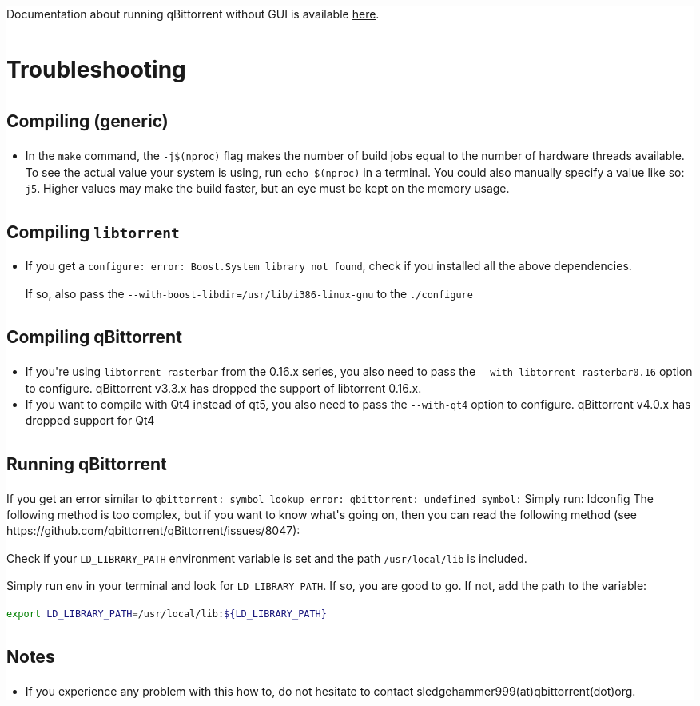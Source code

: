 Documentation about running qBittorrent without GUI is available [here](https://github.com/qbittorrent/qBittorrent/wiki/Running-qBittorrent-without-X-server-(WebUI-only)).

# Troubleshooting

## Compiling (generic)

* In the `make` command, the `-j$(nproc)` flag makes the number of build jobs equal to the number of hardware threads available. To see the actual value your system is using, run `echo $(nproc)` in a terminal. You could also manually specify a value like so: `-j5`. Higher values may make the build faster, but an eye must be kept on the memory usage.

## Compiling `libtorrent`

* If you get a `configure: error: Boost.System library not found`, check if you installed all the above dependencies.

    If so, also pass the `--with-boost-libdir=/usr/lib/i386-linux-gnu` to the `./configure`

## Compiling qBittorrent

* If you're using `libtorrent-rasterbar` from the 0.16.x series, you also need to pass the `--with-libtorrent-rasterbar0.16` option to configure. qBittorrent v3.3.x has dropped the support of libtorrent 0.16.x.
* If you want to compile with Qt4 instead of qt5, you also need to pass the `--with-qt4` option to configure. qBittorrent v4.0.x has dropped support for Qt4

## Running qBittorrent

If you get an error similar to `qbittorrent: symbol lookup error: qbittorrent: undefined symbol:`
Simply run:
 ldconfig
The following method is too complex, but if you want to know what's going on, then you can read the following method (see https://github.com/qbittorrent/qBittorrent/issues/8047):

Check if your `LD_LIBRARY_PATH` environment variable is set and the path `/usr/local/lib` is included.

Simply run `env` in your terminal and look for `LD_LIBRARY_PATH`.
If so, you are good to go. If not, add the path to the variable:

```bash
export LD_LIBRARY_PATH=/usr/local/lib:${LD_LIBRARY_PATH}
```

## Notes

* If you experience any problem with this how to, do not hesitate to contact sledgehammer999(at)qbittorrent(dot)org.
